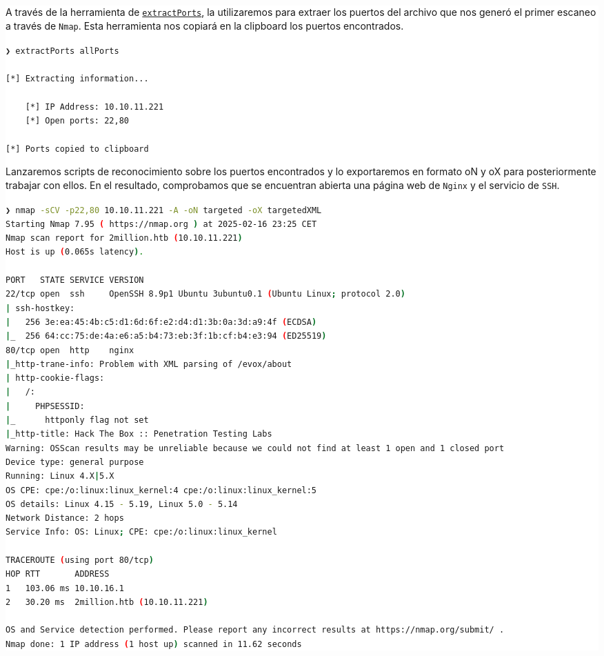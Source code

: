 ```bash
```

A través de la herramienta de [`extractPorts`](https://pastebin.com/X6b56TQ8), la utilizaremos para extraer los puertos del archivo que nos generó el primer escaneo a través de `Nmap`. Esta herramienta nos copiará en la clipboard los puertos encontrados.

```bash
❯ extractPorts allPorts

[*] Extracting information...

	[*] IP Address: 10.10.11.221
	[*] Open ports: 22,80

[*] Ports copied to clipboard
```

Lanzaremos scripts de reconocimiento sobre los puertos encontrados y lo exportaremos en formato oN y oX para posteriormente trabajar con ellos. En el resultado, comprobamos que se encuentran abierta una página web de `Nginx` y el servicio de `SSH`.

```bash
❯ nmap -sCV -p22,80 10.10.11.221 -A -oN targeted -oX targetedXML
Starting Nmap 7.95 ( https://nmap.org ) at 2025-02-16 23:25 CET
Nmap scan report for 2million.htb (10.10.11.221)
Host is up (0.065s latency).

PORT   STATE SERVICE VERSION
22/tcp open  ssh     OpenSSH 8.9p1 Ubuntu 3ubuntu0.1 (Ubuntu Linux; protocol 2.0)
| ssh-hostkey: 
|   256 3e:ea:45:4b:c5:d1:6d:6f:e2:d4:d1:3b:0a:3d:a9:4f (ECDSA)
|_  256 64:cc:75:de:4a:e6:a5:b4:73:eb:3f:1b:cf:b4:e3:94 (ED25519)
80/tcp open  http    nginx
|_http-trane-info: Problem with XML parsing of /evox/about
| http-cookie-flags: 
|   /: 
|     PHPSESSID: 
|_      httponly flag not set
|_http-title: Hack The Box :: Penetration Testing Labs
Warning: OSScan results may be unreliable because we could not find at least 1 open and 1 closed port
Device type: general purpose
Running: Linux 4.X|5.X
OS CPE: cpe:/o:linux:linux_kernel:4 cpe:/o:linux:linux_kernel:5
OS details: Linux 4.15 - 5.19, Linux 5.0 - 5.14
Network Distance: 2 hops
Service Info: OS: Linux; CPE: cpe:/o:linux:linux_kernel

TRACEROUTE (using port 80/tcp)
HOP RTT       ADDRESS
1   103.06 ms 10.10.16.1
2   30.20 ms  2million.htb (10.10.11.221)

OS and Service detection performed. Please report any incorrect results at https://nmap.org/submit/ .
Nmap done: 1 IP address (1 host up) scanned in 11.62 seconds
```
